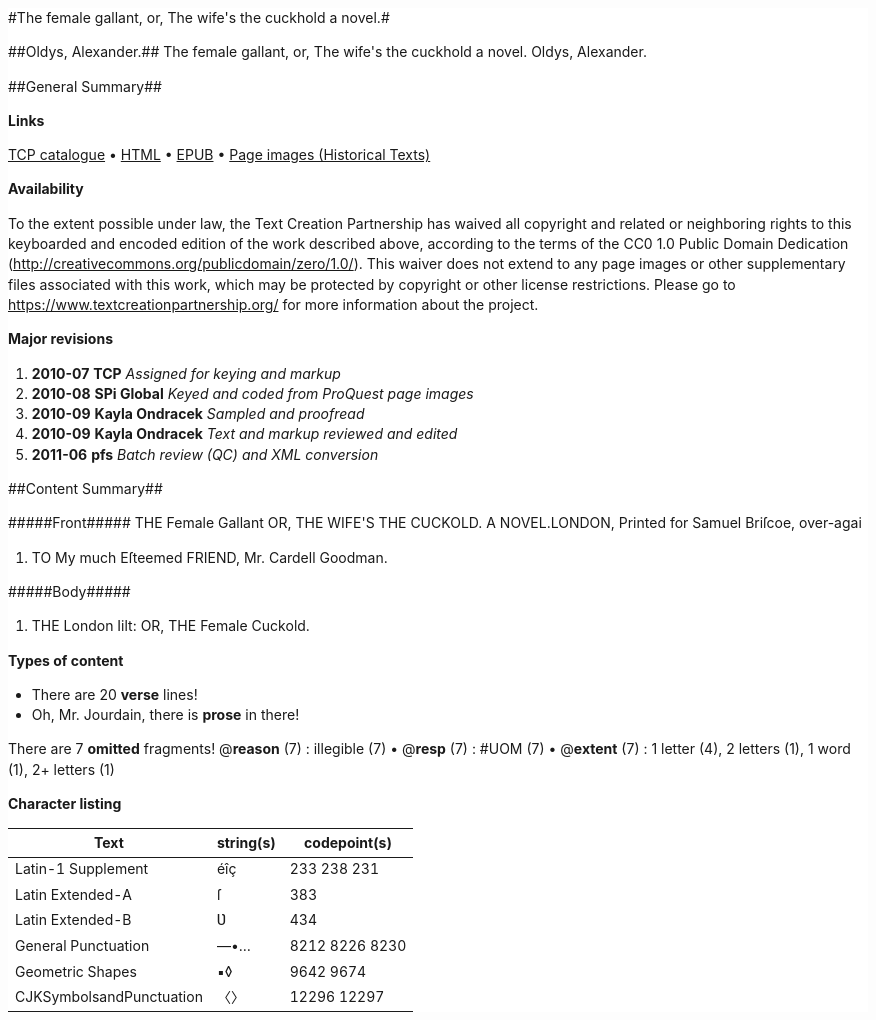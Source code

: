 #The female gallant, or, The wife's the cuckhold a novel.#

##Oldys, Alexander.##
The female gallant, or, The wife's the cuckhold a novel.
Oldys, Alexander.

##General Summary##

**Links**

[TCP catalogue](http://www.ota.ox.ac.uk/tcp/)  • 
[HTML](http://tei.it.ox.ac.uk/tcp/Texts-HTML/free/A53/A53318.html)  • 
[EPUB](http://tei.it.ox.ac.uk/tcp/Texts-EPUB/free/A53/A53318.epub) • 
[Page images (Historical Texts)](https://historicaltexts.jisc.ac.uk/eebo-13351962e)

**Availability**

To the extent possible under law, the Text Creation Partnership has waived all copyright and related or neighboring rights to this keyboarded and encoded edition of the work described above, according to the terms of the CC0 1.0 Public Domain Dedication (http://creativecommons.org/publicdomain/zero/1.0/). This waiver does not extend to any page images or other supplementary files associated with this work, which may be protected by copyright or other license restrictions. Please go to https://www.textcreationpartnership.org/ for more information about the project.

**Major revisions**

1. __2010-07__ __TCP__ *Assigned for keying and markup*
1. __2010-08__ __SPi Global__ *Keyed and coded from ProQuest page images*
1. __2010-09__ __Kayla Ondracek__ *Sampled and proofread*
1. __2010-09__ __Kayla Ondracek__ *Text and markup reviewed and edited*
1. __2011-06__ __pfs__ *Batch review (QC) and XML conversion*

##Content Summary##

#####Front#####
THE Female Gallant OR, THE WIFE'S THE CUCKOLD. A NOVEL.LONDON, Printed for Samuel Briſcoe, over-agai
1. TO My much Eſteemed FRIEND, Mr. Cardell Goodman.

#####Body#####

1. THE London Iilt: OR, THE Female Cuckold.

**Types of content**

  * There are 20 **verse** lines!
  * Oh, Mr. Jourdain, there is **prose** in there!

There are 7 **omitted** fragments! 
 @__reason__ (7) : illegible (7)  •  @__resp__ (7) : #UOM (7)  •  @__extent__ (7) : 1 letter (4), 2 letters (1), 1 word (1), 2+ letters (1)

**Character listing**


|Text|string(s)|codepoint(s)|
|---|---|---|
|Latin-1 Supplement|éîç|233 238 231|
|Latin Extended-A|ſ|383|
|Latin Extended-B|Ʋ|434|
|General Punctuation|—•…|8212 8226 8230|
|Geometric Shapes|▪◊|9642 9674|
|CJKSymbolsandPunctuation|〈〉|12296 12297|
